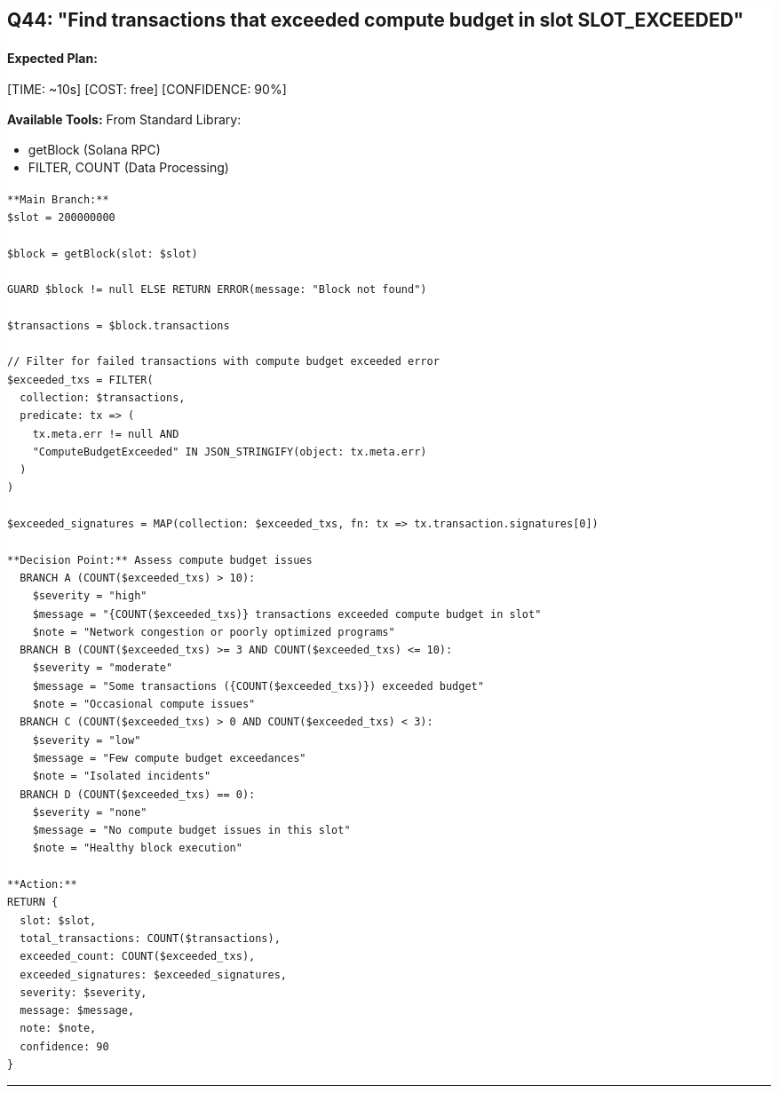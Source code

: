 
## Q44: "Find transactions that exceeded compute budget in slot SLOT_EXCEEDED"

**Expected Plan:**

[TIME: ~10s] [COST: free] [CONFIDENCE: 90%]

**Available Tools:**
From Standard Library:
  - getBlock (Solana RPC)
  - FILTER, COUNT (Data Processing)

```ovsm
**Main Branch:**
$slot = 200000000

$block = getBlock(slot: $slot)

GUARD $block != null ELSE RETURN ERROR(message: "Block not found")

$transactions = $block.transactions

// Filter for failed transactions with compute budget exceeded error
$exceeded_txs = FILTER(
  collection: $transactions,
  predicate: tx => (
    tx.meta.err != null AND
    "ComputeBudgetExceeded" IN JSON_STRINGIFY(object: tx.meta.err)
  )
)

$exceeded_signatures = MAP(collection: $exceeded_txs, fn: tx => tx.transaction.signatures[0])

**Decision Point:** Assess compute budget issues
  BRANCH A (COUNT($exceeded_txs) > 10):
    $severity = "high"
    $message = "{COUNT($exceeded_txs)} transactions exceeded compute budget in slot"
    $note = "Network congestion or poorly optimized programs"
  BRANCH B (COUNT($exceeded_txs) >= 3 AND COUNT($exceeded_txs) <= 10):
    $severity = "moderate"
    $message = "Some transactions ({COUNT($exceeded_txs)}) exceeded budget"
    $note = "Occasional compute issues"
  BRANCH C (COUNT($exceeded_txs) > 0 AND COUNT($exceeded_txs) < 3):
    $severity = "low"
    $message = "Few compute budget exceedances"
    $note = "Isolated incidents"
  BRANCH D (COUNT($exceeded_txs) == 0):
    $severity = "none"
    $message = "No compute budget issues in this slot"
    $note = "Healthy block execution"

**Action:**
RETURN {
  slot: $slot,
  total_transactions: COUNT($transactions),
  exceeded_count: COUNT($exceeded_txs),
  exceeded_signatures: $exceeded_signatures,
  severity: $severity,
  message: $message,
  note: $note,
  confidence: 90
}
```

---